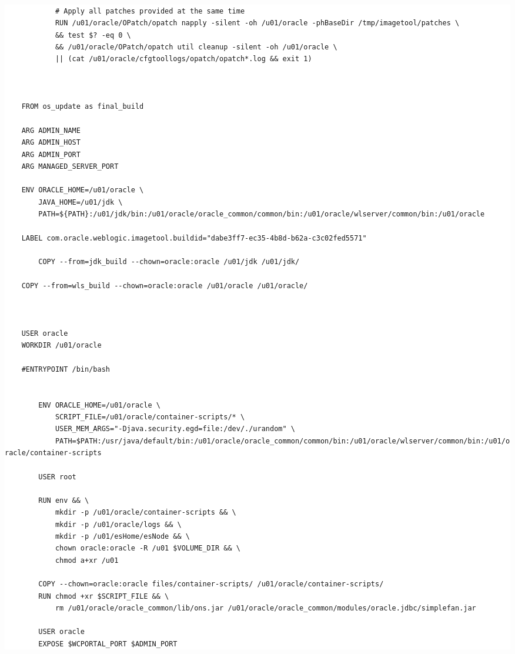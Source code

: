                 # Apply all patches provided at the same time
                RUN /u01/oracle/OPatch/opatch napply -silent -oh /u01/oracle -phBaseDir /tmp/imagetool/patches \
                && test $? -eq 0 \
                && /u01/oracle/OPatch/opatch util cleanup -silent -oh /u01/oracle \
                || (cat /u01/oracle/cfgtoollogs/opatch/opatch*.log && exit 1)
        
        
        
        FROM os_update as final_build
        
        ARG ADMIN_NAME
        ARG ADMIN_HOST
        ARG ADMIN_PORT
        ARG MANAGED_SERVER_PORT
        
        ENV ORACLE_HOME=/u01/oracle \
            JAVA_HOME=/u01/jdk \
            PATH=${PATH}:/u01/jdk/bin:/u01/oracle/oracle_common/common/bin:/u01/oracle/wlserver/common/bin:/u01/oracle
        
        LABEL com.oracle.weblogic.imagetool.buildid="dabe3ff7-ec35-4b8d-b62a-c3c02fed5571"
        
            COPY --from=jdk_build --chown=oracle:oracle /u01/jdk /u01/jdk/
        
        COPY --from=wls_build --chown=oracle:oracle /u01/oracle /u01/oracle/
        
        
        
        USER oracle
        WORKDIR /u01/oracle
        
        #ENTRYPOINT /bin/bash
        
        
            ENV ORACLE_HOME=/u01/oracle \
                SCRIPT_FILE=/u01/oracle/container-scripts/* \
                USER_MEM_ARGS="-Djava.security.egd=file:/dev/./urandom" \
                PATH=$PATH:/usr/java/default/bin:/u01/oracle/oracle_common/common/bin:/u01/oracle/wlserver/common/bin:/u01/oracle/container-scripts
        
            USER root
        
            RUN env && \
                mkdir -p /u01/oracle/container-scripts && \
                mkdir -p /u01/oracle/logs && \
                mkdir -p /u01/esHome/esNode && \
                chown oracle:oracle -R /u01 $VOLUME_DIR && \
                chmod a+xr /u01
        
            COPY --chown=oracle:oracle files/container-scripts/ /u01/oracle/container-scripts/
            RUN chmod +xr $SCRIPT_FILE && \
                rm /u01/oracle/oracle_common/lib/ons.jar /u01/oracle/oracle_common/modules/oracle.jdbc/simplefan.jar
        
            USER oracle
            EXPOSE $WCPORTAL_PORT $ADMIN_PORT
        